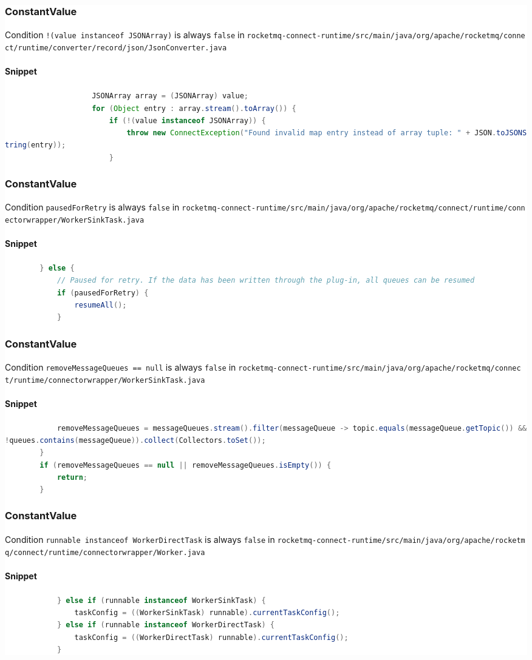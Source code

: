 ### ConstantValue
Condition `!(value instanceof JSONArray)` is always `false`
in `rocketmq-connect-runtime/src/main/java/org/apache/rocketmq/connect/runtime/converter/record/json/JsonConverter.java`
#### Snippet
```java
                    JSONArray array = (JSONArray) value;
                    for (Object entry : array.stream().toArray()) {
                        if (!(value instanceof JSONArray)) {
                            throw new ConnectException("Found invalid map entry instead of array tuple: " + JSON.toJSONString(entry));
                        }
```

### ConstantValue
Condition `pausedForRetry` is always `false`
in `rocketmq-connect-runtime/src/main/java/org/apache/rocketmq/connect/runtime/connectorwrapper/WorkerSinkTask.java`
#### Snippet
```java
        } else {
            // Paused for retry. If the data has been written through the plug-in, all queues can be resumed
            if (pausedForRetry) {
                resumeAll();
            }
```

### ConstantValue
Condition `removeMessageQueues == null` is always `false`
in `rocketmq-connect-runtime/src/main/java/org/apache/rocketmq/connect/runtime/connectorwrapper/WorkerSinkTask.java`
#### Snippet
```java
            removeMessageQueues = messageQueues.stream().filter(messageQueue -> topic.equals(messageQueue.getTopic()) && !queues.contains(messageQueue)).collect(Collectors.toSet());
        }
        if (removeMessageQueues == null || removeMessageQueues.isEmpty()) {
            return;
        }
```

### ConstantValue
Condition `runnable instanceof WorkerDirectTask` is always `false`
in `rocketmq-connect-runtime/src/main/java/org/apache/rocketmq/connect/runtime/connectorwrapper/Worker.java`
#### Snippet
```java
            } else if (runnable instanceof WorkerSinkTask) {
                taskConfig = ((WorkerSinkTask) runnable).currentTaskConfig();
            } else if (runnable instanceof WorkerDirectTask) {
                taskConfig = ((WorkerDirectTask) runnable).currentTaskConfig();
            }
```
